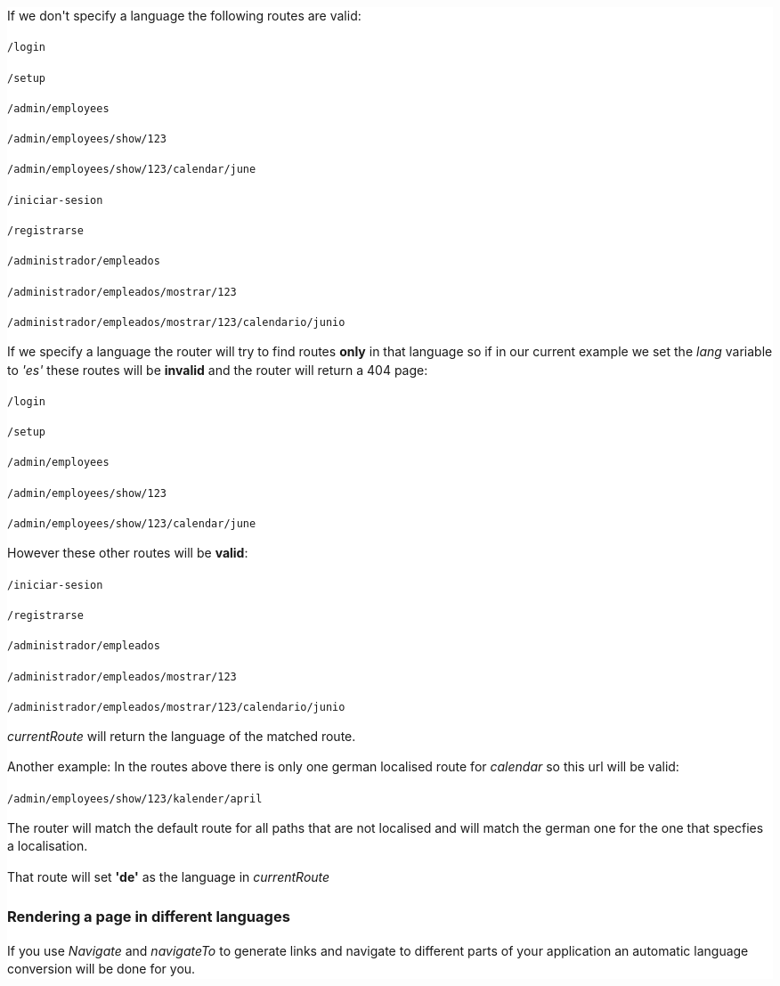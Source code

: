 If we don't specify a language the following routes are valid:

`/login`

`/setup`

`/admin/employees`

`/admin/employees/show/123`

`/admin/employees/show/123/calendar/june`

`/iniciar-sesion`

`/registrarse`

`/administrador/empleados`

`/administrador/empleados/mostrar/123`

`/administrador/empleados/mostrar/123/calendario/junio`

If we specify a language the router will try to find routes **only** in that language so if in our current example we set the _lang_ variable to _'es'_ these routes will be **invalid** and the router will return a 404 page:

`/login`

`/setup`

`/admin/employees`

`/admin/employees/show/123`

`/admin/employees/show/123/calendar/june`

However these other routes will be **valid**:

`/iniciar-sesion`

`/registrarse`

`/administrador/empleados`

`/administrador/empleados/mostrar/123`

`/administrador/empleados/mostrar/123/calendario/junio`

_currentRoute_ will return the language of the matched route.

Another example: In the routes above there is only one german localised route for _calendar_ so this url will be valid:

`/admin/employees/show/123/kalender/april`

The router will match the default route for all paths that are not localised and will match the german one for the one that specfies a localisation.

That route will set **'de'** as the language in _currentRoute_

### Rendering a page in different languages

If you use _Navigate_ and _navigateTo_ to generate links and navigate to different parts of your application an automatic language conversion will be done for you.
